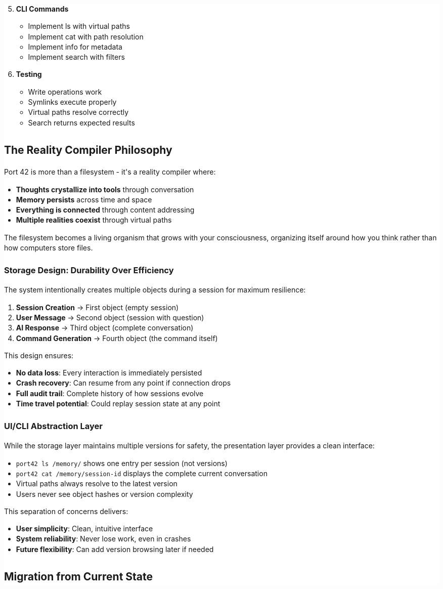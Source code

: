 5. **CLI Commands**
   - Implement ls with virtual paths
   - Implement cat with path resolution
   - Implement info for metadata
   - Implement search with filters

6. **Testing**
   - Write operations work
   - Symlinks execute properly
   - Virtual paths resolve correctly
   - Search returns expected results

## The Reality Compiler Philosophy

Port 42 is more than a filesystem - it's a reality compiler where:
- **Thoughts crystallize into tools** through conversation
- **Memory persists** across time and space
- **Everything is connected** through content addressing
- **Multiple realities coexist** through virtual paths

The filesystem becomes a living organism that grows with your consciousness, organizing itself around how you think rather than how computers store files.

### Storage Design: Durability Over Efficiency

The system intentionally creates multiple objects during a session for maximum resilience:

1. **Session Creation** → First object (empty session)
2. **User Message** → Second object (session with question)  
3. **AI Response** → Third object (complete conversation)
4. **Command Generation** → Fourth object (the command itself)

This design ensures:
- **No data loss**: Every interaction is immediately persisted
- **Crash recovery**: Can resume from any point if connection drops
- **Full audit trail**: Complete history of how sessions evolve
- **Time travel potential**: Could replay session state at any point

### UI/CLI Abstraction Layer

While the storage layer maintains multiple versions for safety, the presentation layer provides a clean interface:

- `port42 ls /memory/` shows one entry per session (not versions)
- `port42 cat /memory/session-id` displays the complete current conversation
- Virtual paths always resolve to the latest version
- Users never see object hashes or version complexity

This separation of concerns delivers:
- **User simplicity**: Clean, intuitive interface
- **System reliability**: Never lose work, even in crashes
- **Future flexibility**: Can add version browsing later if needed

## Migration from Current State
